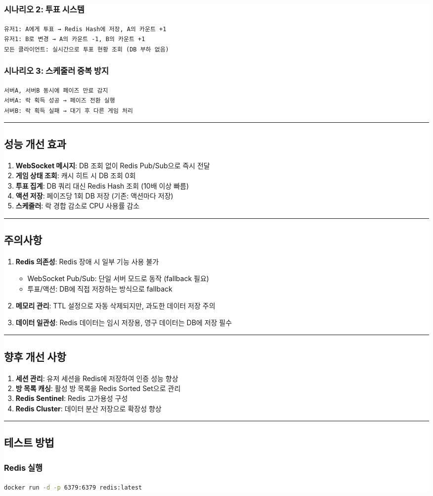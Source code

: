 ### 시나리오 2: 투표 시스템
```
유저1: A에게 투표 → Redis Hash에 저장, A의 카운트 +1
유저1: B로 변경 → A의 카운트 -1, B의 카운트 +1
모든 클라이언트: 실시간으로 투표 현황 조회 (DB 부하 없음)
```

### 시나리오 3: 스케줄러 중복 방지
```
서버A, 서버B 동시에 페이즈 만료 감지
서버A: 락 획득 성공 → 페이즈 전환 실행
서버B: 락 획득 실패 → 대기 후 다른 게임 처리
```

---

## 성능 개선 효과

1. **WebSocket 메시지**: DB 조회 없이 Redis Pub/Sub으로 즉시 전달
2. **게임 상태 조회**: 캐시 히트 시 DB 조회 0회
3. **투표 집계**: DB 쿼리 대신 Redis Hash 조회 (10배 이상 빠름)
4. **액션 저장**: 페이즈당 1회 DB 저장 (기존: 액션마다 저장)
5. **스케줄러**: 락 경합 감소로 CPU 사용률 감소

---

## 주의사항

1. **Redis 의존성**: Redis 장애 시 일부 기능 사용 불가
   - WebSocket Pub/Sub: 단일 서버 모드로 동작 (fallback 필요)
   - 투표/액션: DB에 직접 저장하는 방식으로 fallback

2. **메모리 관리**: TTL 설정으로 자동 삭제되지만, 과도한 데이터 저장 주의

3. **데이터 일관성**: Redis 데이터는 임시 저장용, 영구 데이터는 DB에 저장 필수

---

## 향후 개선 사항

1. **세션 관리**: 유저 세션을 Redis에 저장하여 인증 성능 향상
2. **방 목록 캐싱**: 활성 방 목록을 Redis Sorted Set으로 관리
3. **Redis Sentinel**: Redis 고가용성 구성
4. **Redis Cluster**: 데이터 분산 저장으로 확장성 향상

---

## 테스트 방법

### Redis 실행
```bash
docker run -d -p 6379:6379 redis:latest
```
